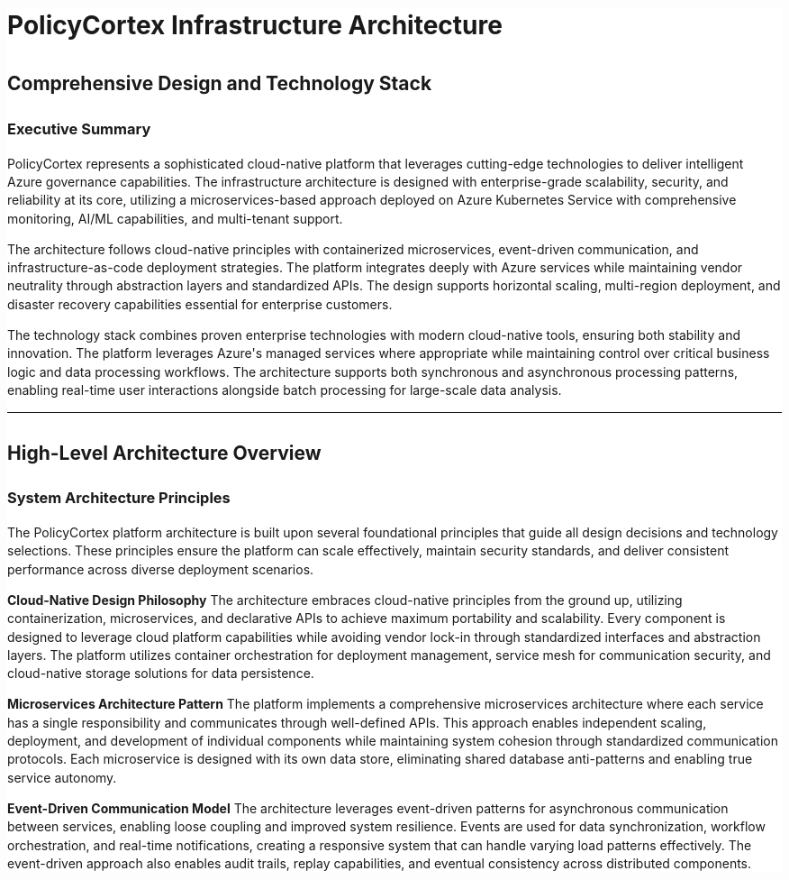# PolicyCortex Infrastructure Architecture
## Comprehensive Design and Technology Stack

### Executive Summary

PolicyCortex represents a sophisticated cloud-native platform that leverages cutting-edge technologies to deliver intelligent Azure governance capabilities. The infrastructure architecture is designed with enterprise-grade scalability, security, and reliability at its core, utilizing a microservices-based approach deployed on Azure Kubernetes Service with comprehensive monitoring, AI/ML capabilities, and multi-tenant support.

The architecture follows cloud-native principles with containerized microservices, event-driven communication, and infrastructure-as-code deployment strategies. The platform integrates deeply with Azure services while maintaining vendor neutrality through abstraction layers and standardized APIs. The design supports horizontal scaling, multi-region deployment, and disaster recovery capabilities essential for enterprise customers.

The technology stack combines proven enterprise technologies with modern cloud-native tools, ensuring both stability and innovation. The platform leverages Azure's managed services where appropriate while maintaining control over critical business logic and data processing workflows. The architecture supports both synchronous and asynchronous processing patterns, enabling real-time user interactions alongside batch processing for large-scale data analysis.

---

## High-Level Architecture Overview

### System Architecture Principles

The PolicyCortex platform architecture is built upon several foundational principles that guide all design decisions and technology selections. These principles ensure the platform can scale effectively, maintain security standards, and deliver consistent performance across diverse deployment scenarios.

**Cloud-Native Design Philosophy**
The architecture embraces cloud-native principles from the ground up, utilizing containerization, microservices, and declarative APIs to achieve maximum portability and scalability. Every component is designed to leverage cloud platform capabilities while avoiding vendor lock-in through standardized interfaces and abstraction layers. The platform utilizes container orchestration for deployment management, service mesh for communication security, and cloud-native storage solutions for data persistence.

**Microservices Architecture Pattern**
The platform implements a comprehensive microservices architecture where each service has a single responsibility and communicates through well-defined APIs. This approach enables independent scaling, deployment, and development of individual components while maintaining system cohesion through standardized communication protocols. Each microservice is designed with its own data store, eliminating shared database anti-patterns and enabling true service autonomy.

**Event-Driven Communication Model**
The architecture leverages event-driven patterns for asynchronous communication between services, enabling loose coupling and improved system resilience. Events are used for data synchronization, workflow orchestration, and real-time notifications, creating a responsive system that can handle varying load patterns effectively. The event-driven approach also enables audit trails, replay capabilities, and eventual consistency across distributed components.
